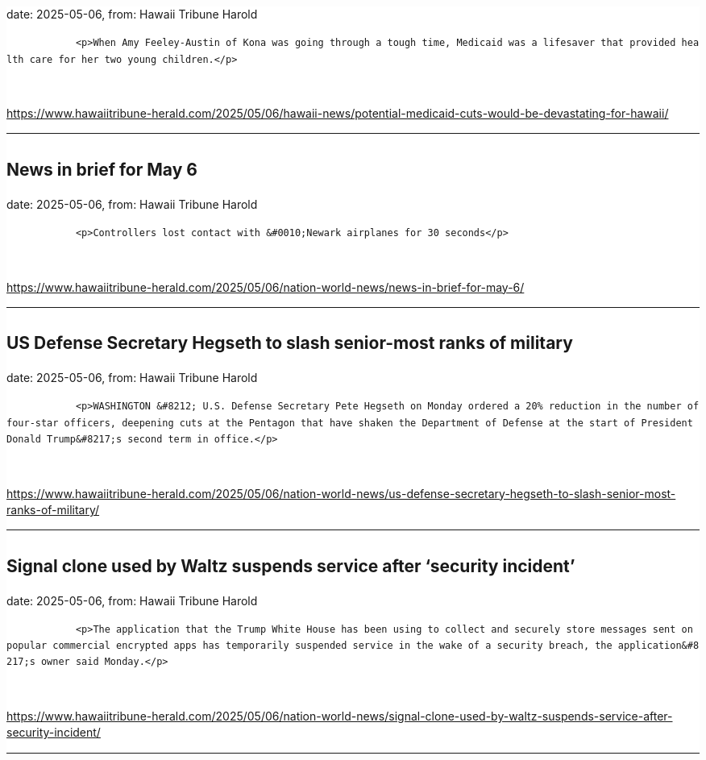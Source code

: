 date: 2025-05-06, from: Hawaii Tribune Harold


				<p>When Amy Feeley-Austin of Kona was going through a tough time, Medicaid was a lifesaver that provided health care for her two young children.</p>
			 

<br> 

<https://www.hawaiitribune-herald.com/2025/05/06/hawaii-news/potential-medicaid-cuts-would-be-devastating-for-hawaii/>

---

## News in brief for May 6

date: 2025-05-06, from: Hawaii Tribune Harold


				<p>Controllers lost contact with &#0010;Newark airplanes for 30 seconds</p>
			 

<br> 

<https://www.hawaiitribune-herald.com/2025/05/06/nation-world-news/news-in-brief-for-may-6/>

---

## US Defense Secretary Hegseth to slash senior-most ranks of military

date: 2025-05-06, from: Hawaii Tribune Harold


				<p>WASHINGTON &#8212; U.S. Defense Secretary Pete Hegseth on Monday ordered a 20% reduction in the number of four-star officers, deepening cuts at the Pentagon that have shaken the Department of Defense at the start of President Donald Trump&#8217;s second term in office.</p>
			 

<br> 

<https://www.hawaiitribune-herald.com/2025/05/06/nation-world-news/us-defense-secretary-hegseth-to-slash-senior-most-ranks-of-military/>

---

## Signal clone used by Waltz suspends service after ‘security incident’

date: 2025-05-06, from: Hawaii Tribune Harold


				<p>The application that the Trump White House has been using to collect and securely store messages sent on popular commercial encrypted apps has temporarily suspended service in the wake of a security breach, the application&#8217;s owner said Monday.</p>
			 

<br> 

<https://www.hawaiitribune-herald.com/2025/05/06/nation-world-news/signal-clone-used-by-waltz-suspends-service-after-security-incident/>

---
